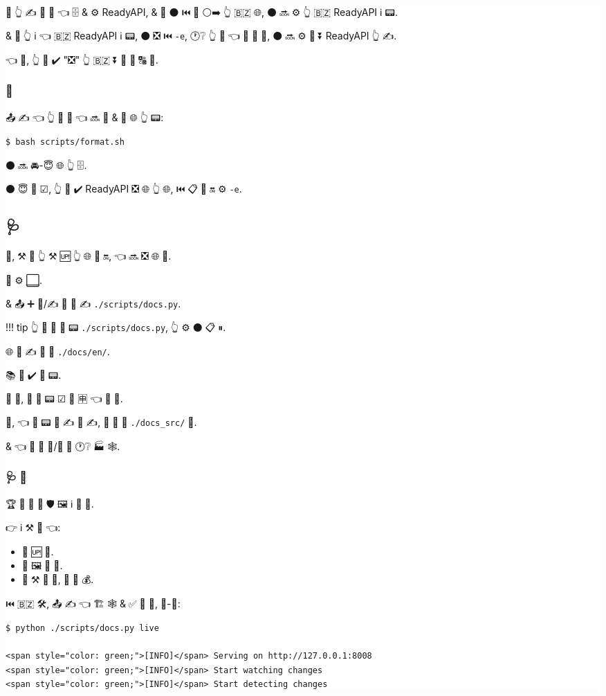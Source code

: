 🚥 👆 ✍ 🐍 📁 👈 🗄 &amp; ⚙️ ReadyAPI, &amp; 🏃 ⚫️ ⏮️ 🐍 ⚪️➡️ 👆 🇧🇿 🌐, ⚫️ 🔜 ⚙️ 👆 🇧🇿 ReadyAPI ℹ 📟.

&amp; 🚥 👆 ℹ 👈 🇧🇿 ReadyAPI ℹ 📟, ⚫️ ❎ ⏮️ `-e`, 🕐❔ 👆 🏃 👈 🐍 📁 🔄, ⚫️ 🔜 ⚙️ 🍋 ⏬ ReadyAPI 👆 ✍.

👈 🌌, 👆 🚫 ✔️ "❎" 👆 🇧🇿 ⏬ 💪 💯 🔠 🔀.

### 📁

📤 ✍ 👈 👆 💪 🏃 👈 🔜 📁 &amp; 🧹 🌐 👆 📟:

<div class="termy">

```console
$ bash scripts/format.sh
```

</div>

⚫️ 🔜 🚘-😇 🌐 👆 🗄.

⚫️ 😇 👫 ☑, 👆 💪 ✔️ ReadyAPI ❎ 🌐 👆 🌐, ⏮️ 📋 📄 🔛 ⚙️ `-e`.

## 🩺

🥇, ⚒ 💭 👆 ⚒ 🆙 👆 🌐 🔬 🔛, 👈 🔜 ❎ 🌐 📄.

🧾 ⚙️ <a href="https://www.mkdocs.org/" class="external-link" target="_blank">⬜</a>.

&amp; 📤 ➕ 🧰/✍ 🥉 🍵 ✍ `./scripts/docs.py`.

!!! tip
    👆 🚫 💪 👀 📟 `./scripts/docs.py`, 👆 ⚙️ ⚫️ 📋 ⏸.

🌐 🧾 ✍ 📁 📁 `./docs/en/`.

📚 🔰 ✔️ 🍫 📟.

🌅 💼, 👫 🍫 📟 ☑ 🏁 🈸 👈 💪 🏃.

👐, 👈 🍫 📟 🚫 ✍ 🔘 ✍, 👫 🐍 📁 `./docs_src/` 📁.

&amp; 👈 🐍 📁 🔌/💉 🧾 🕐❔ 🏭 🕸.

### 🩺 💯

🏆 💯 🤙 🏃 🛡 🖼 ℹ 📁 🧾.

👉 ℹ ⚒ 💭 👈:

* 🧾 🆙 📅.
* 🧾 🖼 💪 🏃.
* 🌅 ⚒ 📔 🧾, 🚚 💯 💰.

⏮️ 🇧🇿 🛠️, 📤 ✍ 👈 🏗 🕸 &amp; ✅ 🙆 🔀, 🖖-🔫:

<div class="termy">

```console
$ python ./scripts/docs.py live

<span style="color: green;">[INFO]</span> Serving on http://127.0.0.1:8008
<span style="color: green;">[INFO]</span> Start watching changes
<span style="color: green;">[INFO]</span> Start detecting changes
```
